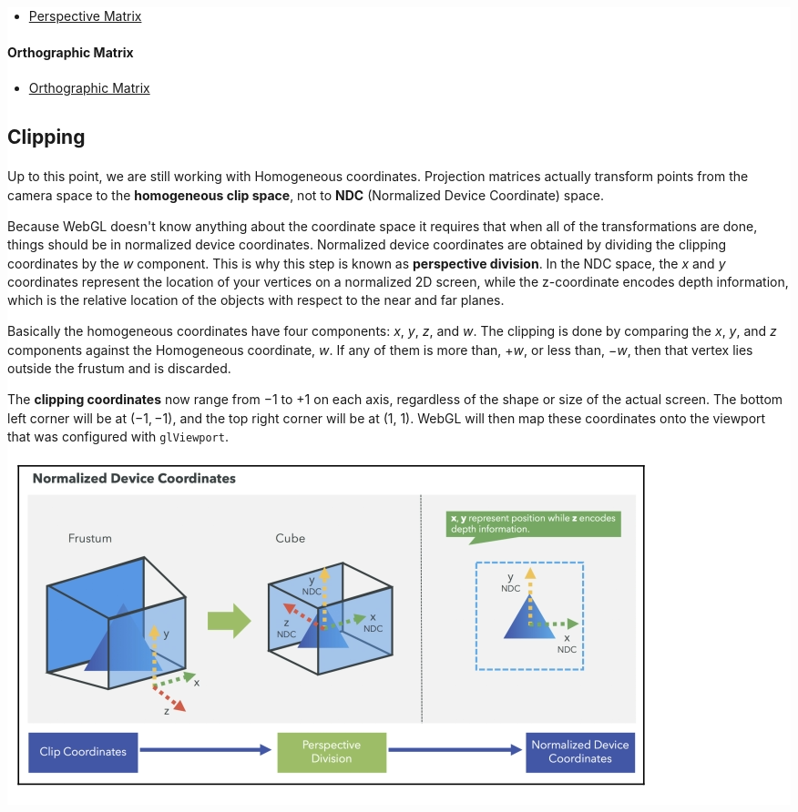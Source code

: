 - [Perspective Matrix](./02_01_perspective)

#### Orthographic Matrix

- [Orthographic Matrix](./02_02_orthographic)

## Clipping

Up to this point, we are still working with Homogeneous coordinates. Projection matrices actually transform points from the camera space to the **homogeneous clip space**, not to **NDC** (Normalized Device Coordinate) space.

Because WebGL doesn't know anything about the coordinate space it requires that when all of the transformations are done, things should be in normalized device coordinates. Normalized device coordinates are obtained by dividing the clipping coordinates by the $w$ component. This is why this step is known as **perspective division**. In the NDC space, the $x$ and $y$ coordinates represent the location of your vertices on a normalized 2D screen, while the z-coordinate encodes depth information, which is the relative location of the objects with respect to the near and far planes.

Basically the homogeneous coordinates have four components: $x$, $y$, $z$, and $w$. The clipping is done by comparing the $x$, $y$, and $z$ components against the Homogeneous coordinate, $w$. If any of them is more than, $+w$, or less than, $-w$, then that vertex lies outside the frustum and is discarded.

The **clipping coordinates** now range from $-1$ to $+1$ on each axis, regardless of the shape or size of the actual screen. The bottom left corner will be at $(-1, -1)$, and the top right corner will be at (1, 1). WebGL will then map these coordinates onto the viewport that was configured with `glViewport`.

![Normalized Device Coordinates](../../assets/normalized_device_coordinates.png)
